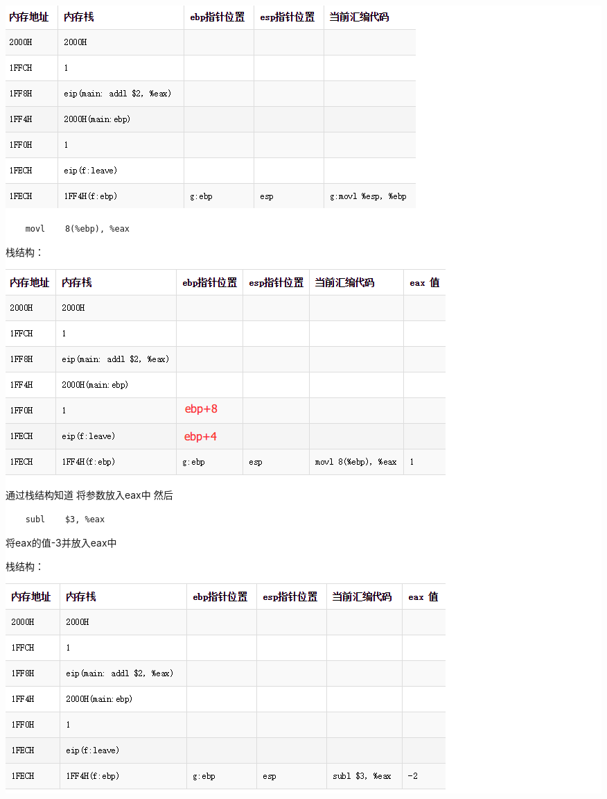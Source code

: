 ![结构](/images/8.png)


        movl	8(%ebp), %eax


栈结构：

![结构](/images/9.png)

通过栈结构知道 将参数放入eax中
然后 

        subl	$3, %eax

将eax的值-3并放入eax中

栈结构：

![结构](/images/10.png)
